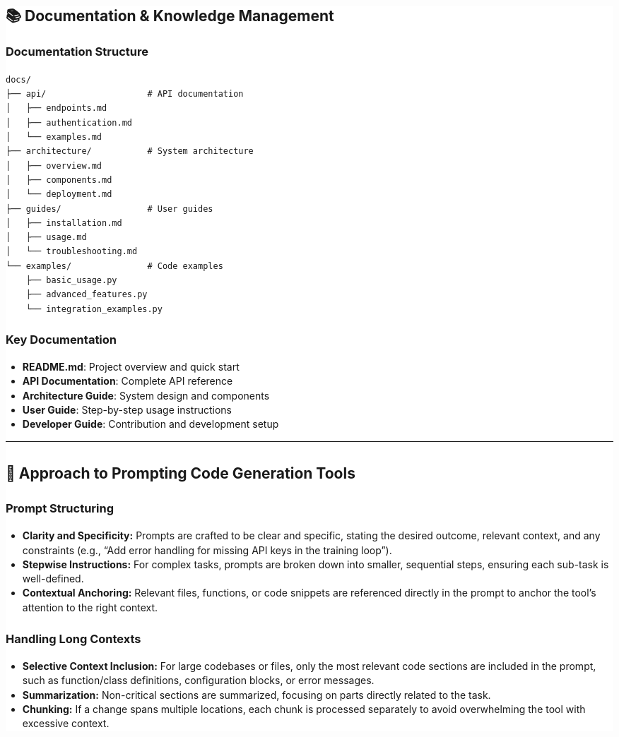 ## 📚 Documentation & Knowledge Management

### Documentation Structure
```
docs/
├── api/                    # API documentation
│   ├── endpoints.md
│   ├── authentication.md
│   └── examples.md
├── architecture/           # System architecture
│   ├── overview.md
│   ├── components.md
│   └── deployment.md
├── guides/                 # User guides
│   ├── installation.md
│   ├── usage.md
│   └── troubleshooting.md
└── examples/               # Code examples
    ├── basic_usage.py
    ├── advanced_features.py
    └── integration_examples.py
```

### Key Documentation
- **README.md**: Project overview and quick start
- **API Documentation**: Complete API reference
- **Architecture Guide**: System design and components
- **User Guide**: Step-by-step usage instructions
- **Developer Guide**: Contribution and development setup

---

## 🤖 Approach to Prompting Code Generation Tools

### Prompt Structuring
- **Clarity and Specificity:** Prompts are crafted to be clear and specific, stating the desired outcome, relevant context, and any constraints (e.g., “Add error handling for missing API keys in the training loop”).
- **Stepwise Instructions:** For complex tasks, prompts are broken down into smaller, sequential steps, ensuring each sub-task is well-defined.
- **Contextual Anchoring:** Relevant files, functions, or code snippets are referenced directly in the prompt to anchor the tool’s attention to the right context.

### Handling Long Contexts
- **Selective Context Inclusion:** For large codebases or files, only the most relevant code sections are included in the prompt, such as function/class definitions, configuration blocks, or error messages.
- **Summarization:** Non-critical sections are summarized, focusing on parts directly related to the task.
- **Chunking:** If a change spans multiple locations, each chunk is processed separately to avoid overwhelming the tool with excessive context.
